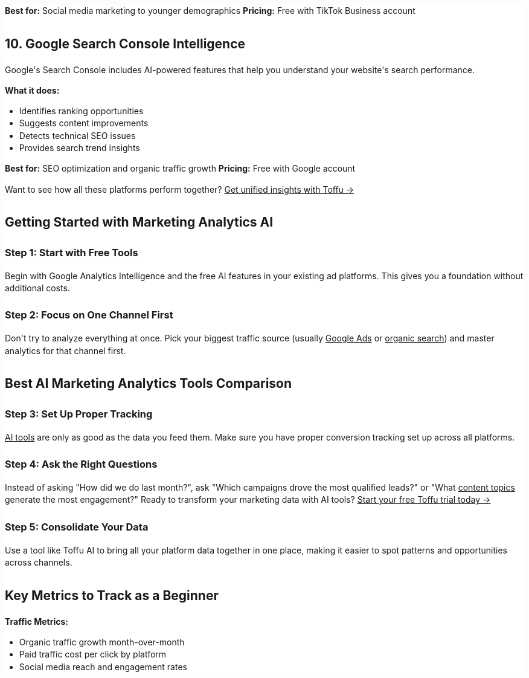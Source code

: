 **Best for:** Social media marketing to younger demographics
**Pricing:** Free with TikTok Business account

## 10. Google Search Console Intelligence

Google's Search Console includes AI-powered features that help you understand your website's search performance.

**What it does:**
- Identifies ranking opportunities
- Suggests content improvements
- Detects technical SEO issues
- Provides search trend insights

**Best for:** SEO optimization and organic traffic growth
**Pricing:** Free with Google account

Want to see how all these platforms perform together? [Get unified insights with Toffu →](https://toffu.ai/account/sign-up)

## Getting Started with Marketing Analytics AI

### Step 1: Start with Free Tools
Begin with Google Analytics Intelligence and the free AI features in your existing ad platforms. This gives you a foundation without additional costs.

### Step 2: Focus on One Channel First
Don't try to analyze everything at once. Pick your biggest traffic source (usually [Google Ads](https://toffu.ai/tools/google_ads) or [organic search](https://toffu.ai/use-cases/traffic-analysis)) and master analytics for that channel first.
## Best AI Marketing Analytics Tools Comparison
### Step 3: Set Up Proper Tracking
[AI tools](https://toffu.ai) are only as good as the data you feed them. Make sure you have proper conversion tracking set up across all platforms.

### Step 4: Ask the Right Questions
Instead of asking "How did we do last month?", ask "Which campaigns drove the most qualified leads?" or "What [content topics](https://toffu.ai/use-cases/keyword-research) generate the most engagement?"
Ready to transform your marketing data with AI tools? [Start your free Toffu trial today →](https://toffu.ai/account/sign-up)
### Step 5: Consolidate Your Data
Use a tool like Toffu AI to bring all your platform data together in one place, making it easier to spot patterns and opportunities across channels.

## Key Metrics to Track as a Beginner

**Traffic Metrics:**
- Organic traffic growth month-over-month
- Paid traffic cost per click by platform
- Social media reach and engagement rates
